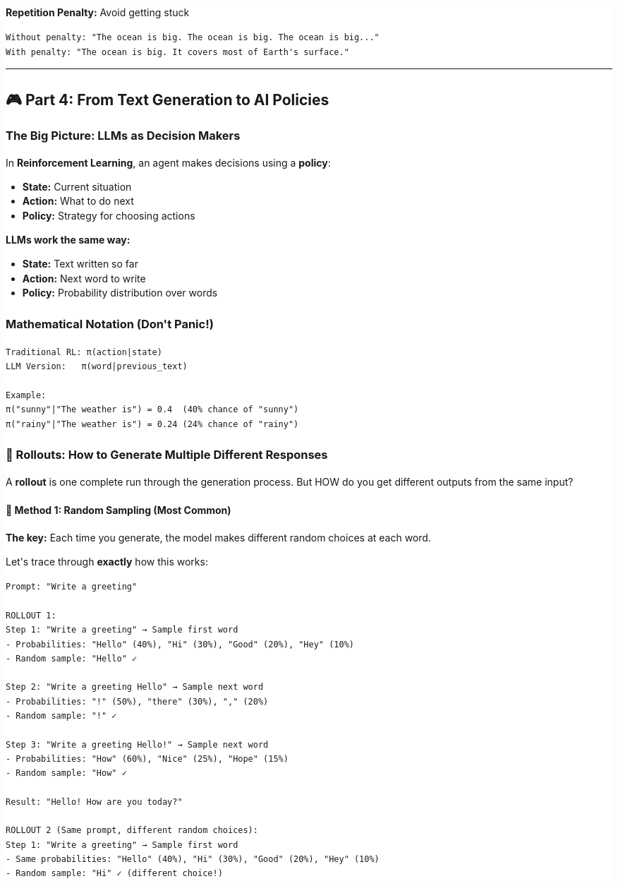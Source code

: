 **Repetition Penalty:** Avoid getting stuck
```
Without penalty: "The ocean is big. The ocean is big. The ocean is big..."
With penalty: "The ocean is big. It covers most of Earth's surface."
```

---

## 🎮 Part 4: From Text Generation to AI Policies

### The Big Picture: LLMs as Decision Makers

In **Reinforcement Learning**, an agent makes decisions using a **policy**:
- **State:** Current situation
- **Action:** What to do next  
- **Policy:** Strategy for choosing actions

**LLMs work the same way:**
- **State:** Text written so far
- **Action:** Next word to write
- **Policy:** Probability distribution over words

### Mathematical Notation (Don't Panic!)

```
Traditional RL: π(action|state)
LLM Version:   π(word|previous_text)

Example:
π("sunny"|"The weather is") = 0.4  (40% chance of "sunny")
π("rainy"|"The weather is") = 0.24 (24% chance of "rainy")
```

### 🎲 Rollouts: How to Generate Multiple Different Responses

A **rollout** is one complete run through the generation process. But HOW do you get different outputs from the same input?

#### 🔀 Method 1: Random Sampling (Most Common)

**The key:** Each time you generate, the model makes different random choices at each word.

Let's trace through **exactly** how this works:

```
Prompt: "Write a greeting"

ROLLOUT 1:
Step 1: "Write a greeting" → Sample first word
- Probabilities: "Hello" (40%), "Hi" (30%), "Good" (20%), "Hey" (10%)
- Random sample: "Hello" ✓

Step 2: "Write a greeting Hello" → Sample next word  
- Probabilities: "!" (50%), "there" (30%), "," (20%)
- Random sample: "!" ✓

Step 3: "Write a greeting Hello!" → Sample next word
- Probabilities: "How" (60%), "Nice" (25%), "Hope" (15%)
- Random sample: "How" ✓

Result: "Hello! How are you today?"

ROLLOUT 2 (Same prompt, different random choices):
Step 1: "Write a greeting" → Sample first word
- Same probabilities: "Hello" (40%), "Hi" (30%), "Good" (20%), "Hey" (10%)  
- Random sample: "Hi" ✓ (different choice!)
```